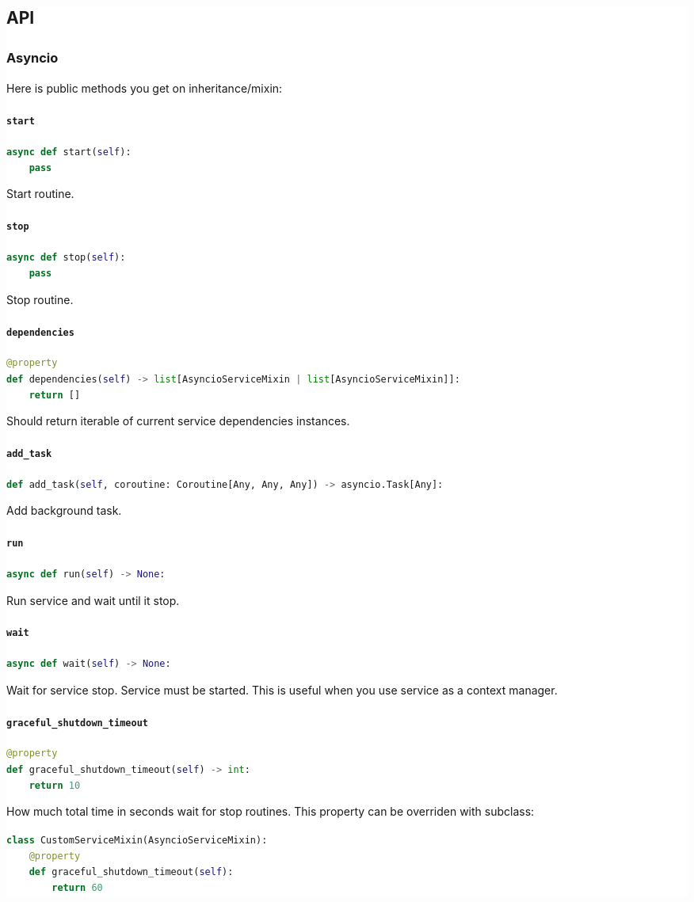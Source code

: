 ## API
### Asyncio
Here is public methods you get on inheritance/mixin:

#### `start`
``` python
async def start(self):
    pass
```
Start routine.

#### `stop`
``` python
async def stop(self):
    pass
```
Stop routine.

#### `dependencies`
``` python
@property
def dependencies(self) -> list[AsyncioServiceMixin | list[AsyncioServiceMixin]]:
    return []
```
Should return iterable of current service dependencies instances.

#### `add_task`
``` python
def add_task(self, coroutine: Coroutine[Any, Any, Any]) -> asyncio.Task[Any]:
```
Add background task.

#### `run`
``` python
async def run(self) -> None:
```
Run service and wait until it stop.

#### `wait`
``` python
async def wait(self) -> None:
```
Wait for service stop. Service must be started. This is useful when you use service as a context manager.

#### `graceful_shutdown_timeout`
``` python
@property
def graceful_shutdown_timeout(self) -> int:
    return 10
```
How much total time in seconds wait for stop routines. This property can be overriden with subclass:
``` python
class CustomServiceMixin(AsyncioServiceMixin):
    @property
    def graceful_shutdown_timeout(self):
        return 60
```
